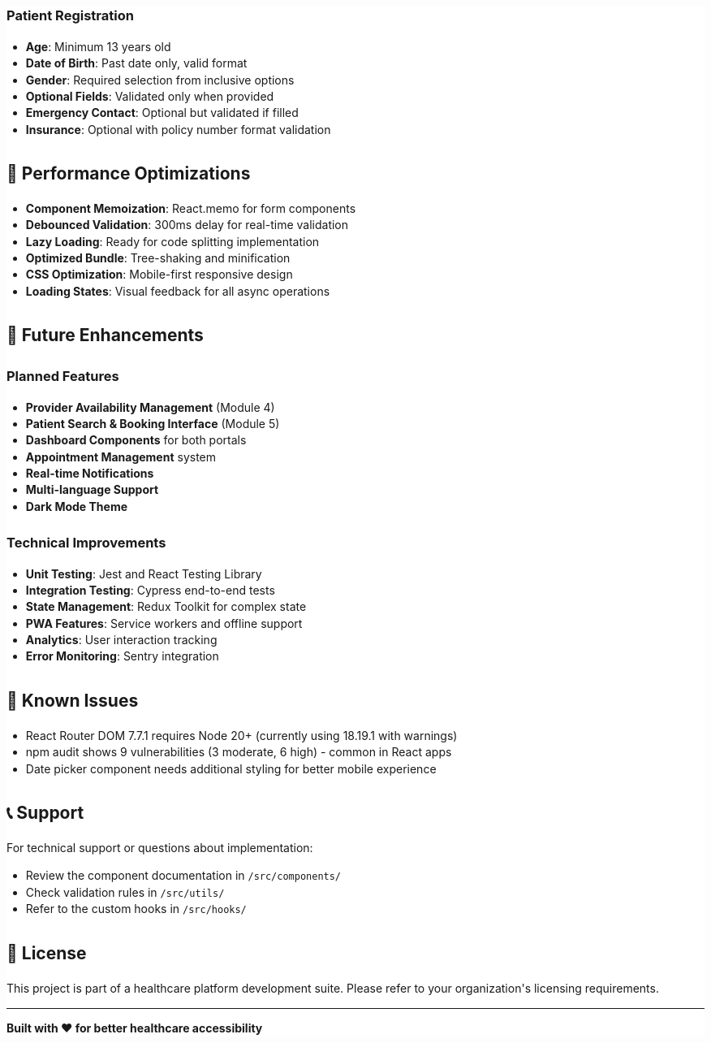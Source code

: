 ### Patient Registration
- **Age**: Minimum 13 years old
- **Date of Birth**: Past date only, valid format
- **Gender**: Required selection from inclusive options
- **Optional Fields**: Validated only when provided
- **Emergency Contact**: Optional but validated if filled
- **Insurance**: Optional with policy number format validation

## 🚀 Performance Optimizations

- **Component Memoization**: React.memo for form components
- **Debounced Validation**: 300ms delay for real-time validation
- **Lazy Loading**: Ready for code splitting implementation
- **Optimized Bundle**: Tree-shaking and minification
- **CSS Optimization**: Mobile-first responsive design
- **Loading States**: Visual feedback for all async operations

## 🔮 Future Enhancements

### Planned Features
- **Provider Availability Management** (Module 4)
- **Patient Search & Booking Interface** (Module 5)
- **Dashboard Components** for both portals
- **Appointment Management** system
- **Real-time Notifications**
- **Multi-language Support**
- **Dark Mode Theme**

### Technical Improvements
- **Unit Testing**: Jest and React Testing Library
- **Integration Testing**: Cypress end-to-end tests
- **State Management**: Redux Toolkit for complex state
- **PWA Features**: Service workers and offline support
- **Analytics**: User interaction tracking
- **Error Monitoring**: Sentry integration

## 🐛 Known Issues

- React Router DOM 7.7.1 requires Node 20+ (currently using 18.19.1 with warnings)
- npm audit shows 9 vulnerabilities (3 moderate, 6 high) - common in React apps
- Date picker component needs additional styling for better mobile experience

## 📞 Support

For technical support or questions about implementation:
- Review the component documentation in `/src/components/`
- Check validation rules in `/src/utils/`
- Refer to the custom hooks in `/src/hooks/`

## 📄 License

This project is part of a healthcare platform development suite. Please refer to your organization's licensing requirements.

---

**Built with ❤️ for better healthcare accessibility**